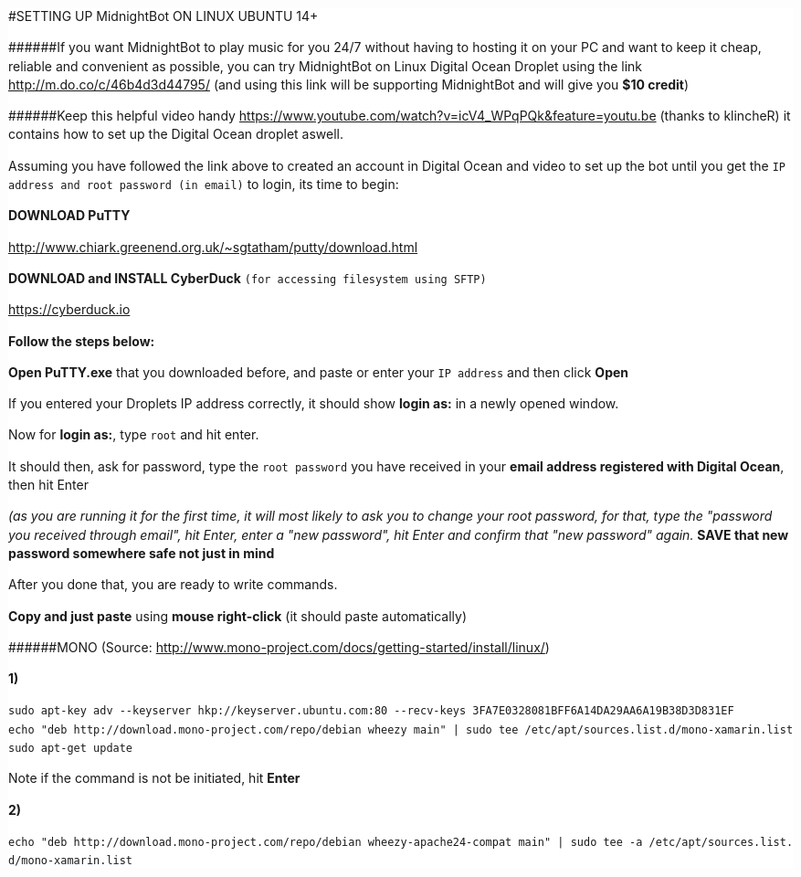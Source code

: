 #SETTING UP MidnightBot ON LINUX UBUNTU 14+

######If you want MidnightBot to play music for you 24/7 without having to hosting it on your PC and want to keep it cheap, reliable and convenient as possible, you can try MidnightBot on Linux Digital Ocean Droplet using the link http://m.do.co/c/46b4d3d44795/ (and using this link will be supporting MidnightBot and will give you **$10 credit**)

######Keep this helpful video handy https://www.youtube.com/watch?v=icV4_WPqPQk&feature=youtu.be (thanks to klincheR) it contains how to set up the Digital Ocean droplet aswell.


Assuming you have followed the link above to created an account in Digital Ocean and video to set up the bot until you get the `IP address and root password (in email)` to login, its time to begin:

**DOWNLOAD PuTTY**

http://www.chiark.greenend.org.uk/~sgtatham/putty/download.html

**DOWNLOAD and INSTALL CyberDuck** `(for accessing filesystem using SFTP)`

https://cyberduck.io



**Follow the steps below:**

**Open PuTTY.exe** that you downloaded before, and paste or enter your `IP address` and then click **Open**

If you entered your Droplets IP address correctly, it should show **login as:** in a newly opened window.

Now for **login as:**, type `root` and hit enter.

It should then, ask for password, type the `root password` you have received in your **email address registered with Digital Ocean**, then hit Enter

*(as you are running it for the first time, it will most likely to ask you to change your root password, for that, type the "password you received through email", hit Enter, enter a "new password", hit Enter and confirm that "new password" again.*
**SAVE that new password somewhere safe not just in mind**

After you done that, you are ready to write commands.

**Copy and just paste** using **mouse right-click** (it should paste automatically)

######MONO (Source: http://www.mono-project.com/docs/getting-started/install/linux/)

**1)**

<pre><code class="language-bash">sudo apt-key adv --keyserver hkp://keyserver.ubuntu.com:80 --recv-keys 3FA7E0328081BFF6A14DA29AA6A19B38D3D831EF
echo "deb http://download.mono-project.com/repo/debian wheezy main" | sudo tee /etc/apt/sources.list.d/mono-xamarin.list
sudo apt-get update
</code></pre>
Note if the command is not be initiated, hit **Enter**

**2)**
<pre><code class="language-bash">echo "deb http://download.mono-project.com/repo/debian wheezy-apache24-compat main" | sudo tee -a /etc/apt/sources.list.d/mono-xamarin.list
</code></pre>
